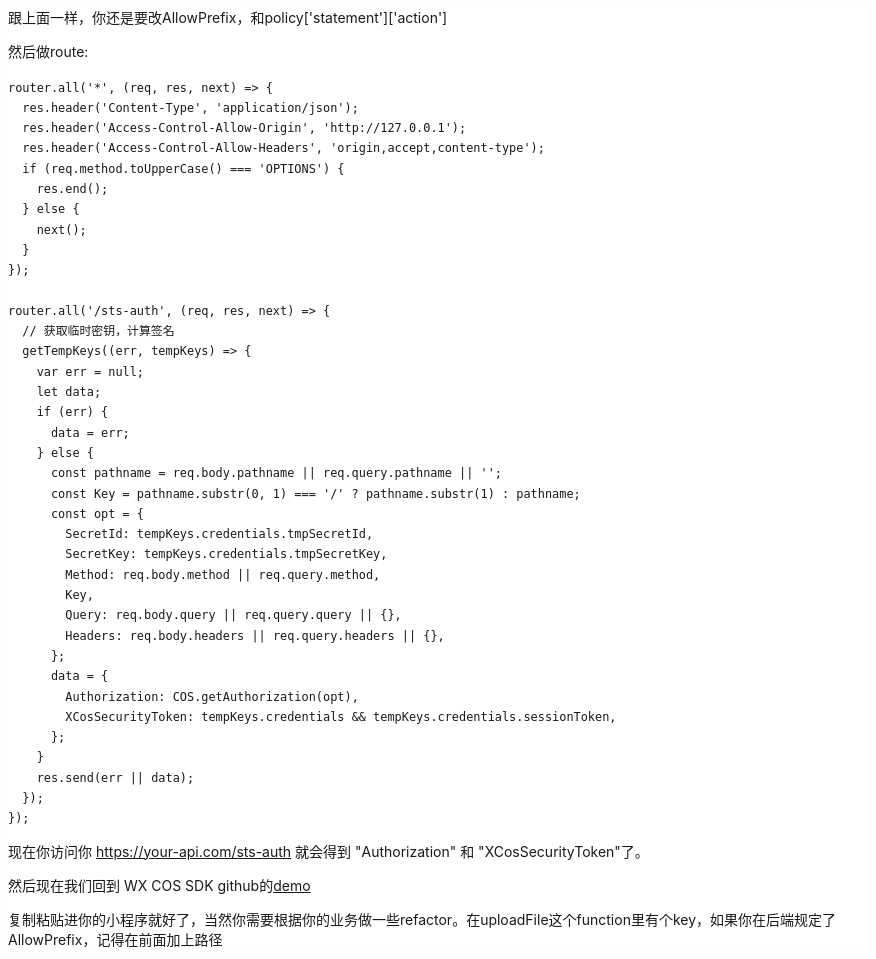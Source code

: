 跟上面一样，你还是要改AllowPrefix，和policy['statement']['action']


然后做route:

```
router.all('*', (req, res, next) => {
  res.header('Content-Type', 'application/json');
  res.header('Access-Control-Allow-Origin', 'http://127.0.0.1');
  res.header('Access-Control-Allow-Headers', 'origin,accept,content-type');
  if (req.method.toUpperCase() === 'OPTIONS') {
    res.end();
  } else {
    next();
  }
});

router.all('/sts-auth', (req, res, next) => {
  // 获取临时密钥，计算签名
  getTempKeys((err, tempKeys) => {
    var err = null;
    let data;
    if (err) {
      data = err;
    } else {
      const pathname = req.body.pathname || req.query.pathname || '';
      const Key = pathname.substr(0, 1) === '/' ? pathname.substr(1) : pathname;
      const opt = {
        SecretId: tempKeys.credentials.tmpSecretId,
        SecretKey: tempKeys.credentials.tmpSecretKey,
        Method: req.body.method || req.query.method,
        Key,
        Query: req.body.query || req.query.query || {},
        Headers: req.body.headers || req.query.headers || {},
      };
      data = {
        Authorization: COS.getAuthorization(opt),
        XCosSecurityToken: tempKeys.credentials && tempKeys.credentials.sessionToken,
      };
    }
    res.send(err || data);
  });
});
```

现在你访问你 https://your-api.com/sts-auth 就会得到 "Authorization" 和 "XCosSecurityToken"了。


然后现在我们回到 WX COS SDK github的[demo](https://github.com/tencentyun/cos-wx-sdk-v5/blob/master/demo/demo-no-sdk.js)

复制粘贴进你的小程序就好了，当然你需要根据你的业务做一些refactor。在uploadFile这个function里有个key，如果你在后端规定了AllowPrefix，记得在前面加上路径
